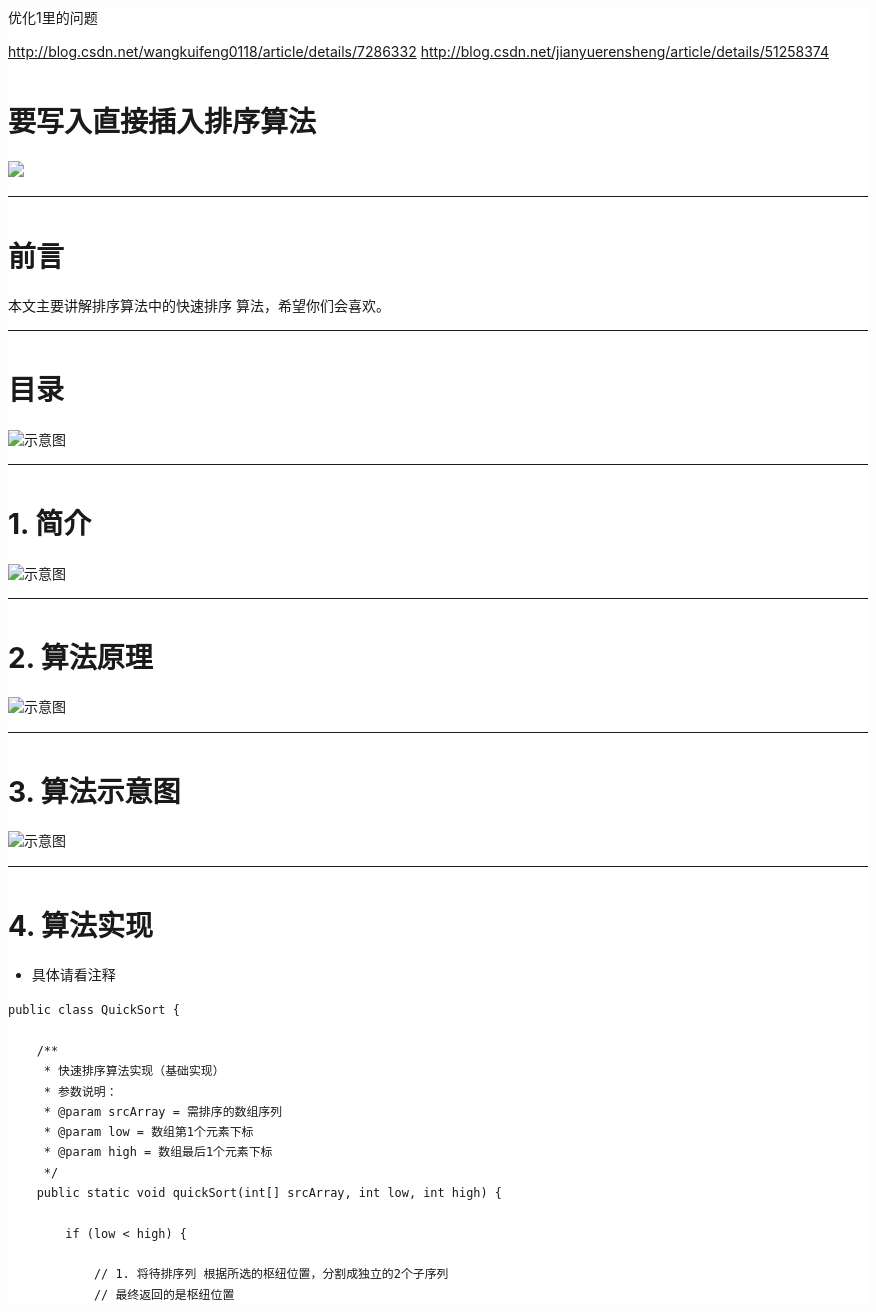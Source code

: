 优化1里的问题

http://blog.csdn.net/wangkuifeng0118/article/details/7286332
http://blog.csdn.net/jianyuerensheng/article/details/51258374
# 要写入直接插入排序算法

![](http://upload-images.jianshu.io/upload_images/944365-207a738cb165a2da.png?imageMogr2/auto-orient/strip%7CimageView2/2/w/1240)

***
# 前言
本文主要讲解排序算法中的快速排序 算法，希望你们会喜欢。

***
# 目录
![示意图](http://upload-images.jianshu.io/upload_images/944365-5bc8d61e5cd0eea3.png?imageMogr2/auto-orient/strip%7CimageView2/2/w/1240)


***

# 1. 简介
![示意图](http://upload-images.jianshu.io/upload_images/944365-6e20a832bf3e1f11.png?imageMogr2/auto-orient/strip%7CimageView2/2/w/1240)


***

# 2. 算法原理
![示意图](http://upload-images.jianshu.io/upload_images/944365-a92c150315d526cd.png?imageMogr2/auto-orient/strip%7CimageView2/2/w/1240)


***
# 3. 算法示意图

![示意图](http://upload-images.jianshu.io/upload_images/944365-465da5b866f3a507.png?imageMogr2/auto-orient/strip%7CimageView2/2/w/1240)


***

# 4. 算法实现
- 具体请看注释

```
public class QuickSort {

    /**
     * 快速排序算法实现（基础实现）
     * 参数说明：
     * @param srcArray = 需排序的数组序列
     * @param low = 数组第1个元素下标
     * @param high = 数组最后1个元素下标
     */
    public static void quickSort(int[] srcArray, int low, int high) {

        if (low < high) {

            // 1. 将待排序列 根据所选的枢纽位置，分割成独立的2个子序列
            // 最终返回的是枢纽位置
```
